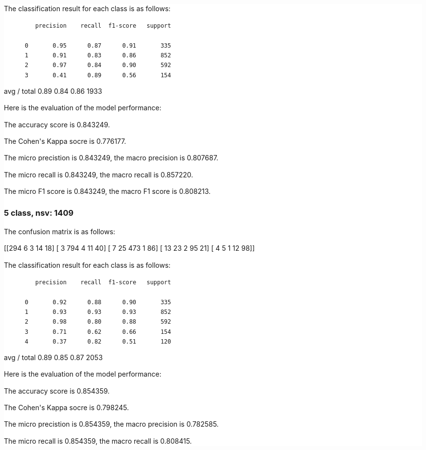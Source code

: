 

The classification result for each class is as follows: 

             precision    recall  f1-score   support

          0       0.95      0.87      0.91       335
          1       0.91      0.83      0.86       852
          2       0.97      0.84      0.90       592
          3       0.41      0.89      0.56       154

avg / total       0.89      0.84      0.86      1933




Here is the evaluation of the model performance: 

The accuracy score is 0.843249.

The Cohen's Kappa socre is 0.776177.

The micro precistion is 0.843249, the macro precision is 0.807687.

The micro recall is 0.843249, the macro recall is 0.857220.

The micro F1 score is 0.843249, the macro F1 score is 0.808213.

### 5 class, nsv: 1409
The confusion matrix is as follows: 

[[294   6   3  14  18]
 [  3 794   4  11  40]
 [  7  25 473   1  86]
 [ 13  23   2  95  21]
 [  4   5   1  12  98]]



The classification result for each class is as follows: 

             precision    recall  f1-score   support

          0       0.92      0.88      0.90       335
          1       0.93      0.93      0.93       852
          2       0.98      0.80      0.88       592
          3       0.71      0.62      0.66       154
          4       0.37      0.82      0.51       120

avg / total       0.89      0.85      0.87      2053




Here is the evaluation of the model performance: 

The accuracy score is 0.854359.

The Cohen's Kappa socre is 0.798245.

The micro precistion is 0.854359, the macro precision is 0.782585.

The micro recall is 0.854359, the macro recall is 0.808415.

